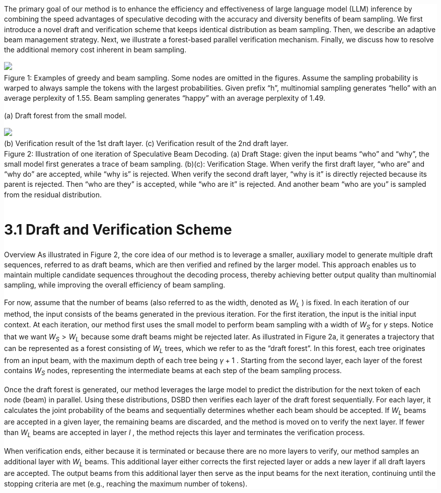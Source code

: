 The primary goal of our method is to enhance the efficiency and effectiveness of large language model (LLM) inference by combining the speed advantages of speculative decoding with the accuracy and diversity benefits of beam sampling. We first introduce a novel draft and verification scheme that keeps identical distribution as beam sampling. Then, we describe an adaptive beam management strategy. Next, we illustrate a forest-based parallel verification mechanism. Finally, we discuss how to resolve the additional memory cost inherent in beam sampling.

![](images/0a81a48ffce37da68fd4fc5b46d1efe357a1968d0b0190f8205b67c009729af8.jpg)  
Figure 1: Examples of greedy and beam sampling. Some nodes are omitted in the figures. Assume the sampling probability is warped to always sample the tokens with the largest probabilities. Given prefix “h”, multinomial sampling generates “hello” with an average perplexity of 1.55. Beam sampling generates “happy” with an average perplexity of 1.49.

(a) Draft forest from the small model.

![](images/501abc247816e75e5b1180e3157e17e780b084dab88641018e2829a862dd8b59.jpg)  
(b) Verification result of the 1st draft layer. (c) Verification result of the 2nd draft layer.   
Figure 2: Illustration of one iteration of Speculative Beam Decoding. (a) Draft Stage: given the input beams “who” and “why”, the small model first generates a trace of beam sampling. (b)(c): Verification Stage. When verify the first draft layer, “who are” and “why do” are accepted, while “why is” is rejected. When verify the second draft layer, “why is it” is directly rejected because its parent is rejected. Then “who are they” is accepted, while “who are it” is rejected. And another beam “who are you” is sampled from the residual distribution.

# 3.1 Draft and Verification Scheme

Overview As illustrated in Figure 2, the core idea of our method is to leverage a smaller, auxiliary model to generate multiple draft sequences, referred to as draft beams, which are then verified and refined by the larger model. This approach enables us to maintain multiple candidate sequences throughout the decoding process, thereby achieving better output quality than multinomial sampling, while improving the overall efficiency of beam sampling.

For now, assume that the number of beams (also referred to as the width, denoted as $W _ { L }$ ) is fixed. In each iteration of our method, the input consists of the beams generated in the previous iteration. For the first iteration, the input is the initial input context. At each iteration, our method first uses the small model to perform beam sampling with a width of $W _ { S }$ for $\gamma$ steps. Notice that we want $W _ { S } > W _ { L }$ because some draft beams might be rejected later. As illustrated in Figure 2a, it generates a trajectory that can be represented as a forest consisting of $W _ { L }$ trees, which we refer to as the “draft forest”. In this forest, each tree originates from an input beam, with the maximum depth of each tree being $\gamma + 1$ . Starting from the second layer, each layer of the forest contains $W _ { S }$ nodes, representing the intermediate beams at each step of the beam sampling process.

Once the draft forest is generated, our method leverages the large model to predict the distribution for the next token of each node (beam) in parallel. Using these distributions, DSBD then verifies each layer of the draft forest sequentially. For each layer, it calculates the joint probability of the beams and sequentially determines whether each beam should be accepted. If $W _ { L }$ beams are accepted in a given layer, the remaining beams are discarded, and the method is moved on to verify the next layer. If fewer than $W _ { L }$ beams are accepted in layer $l$ , the method rejects this layer and terminates the verification process.

When verification ends, either because it is terminated or because there are no more layers to verify, our method samples an additional layer with $W _ { L }$ beams. This additional layer either corrects the first rejected layer or adds a new layer if all draft layers are accepted. The output beams from this additional layer then serve as the input beams for the next iteration, continuing until the stopping criteria are met (e.g., reaching the maximum number of tokens).
